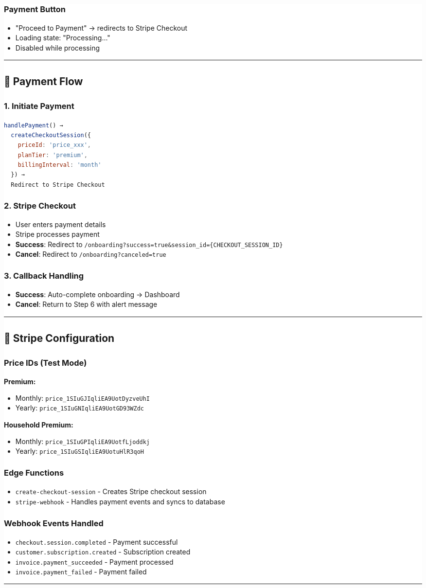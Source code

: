 ### Payment Button
- "Proceed to Payment" → redirects to Stripe Checkout
- Loading state: "Processing..."
- Disabled while processing

---

## 🔐 Payment Flow

### 1. Initiate Payment
```javascript
handlePayment() →
  createCheckoutSession({
    priceId: 'price_xxx',
    planTier: 'premium',
    billingInterval: 'month'
  }) →
  Redirect to Stripe Checkout
```

### 2. Stripe Checkout
- User enters payment details
- Stripe processes payment
- **Success**: Redirect to `/onboarding?success=true&session_id={CHECKOUT_SESSION_ID}`
- **Cancel**: Redirect to `/onboarding?canceled=true`

### 3. Callback Handling
- **Success**: Auto-complete onboarding → Dashboard
- **Cancel**: Return to Step 6 with alert message

---

## 🔗 Stripe Configuration

### Price IDs (Test Mode)

**Premium:**
- Monthly: `price_1SIuGJIqliEA9UotDyzveUhI`
- Yearly: `price_1SIuGNIqliEA9UotGD93WZdc`

**Household Premium:**
- Monthly: `price_1SIuGPIqliEA9UotfLjoddkj`
- Yearly: `price_1SIuGSIqliEA9UotuHlR3qoH`

### Edge Functions
- `create-checkout-session` - Creates Stripe checkout session
- `stripe-webhook` - Handles payment events and syncs to database

### Webhook Events Handled
- `checkout.session.completed` - Payment successful
- `customer.subscription.created` - Subscription created
- `invoice.payment_succeeded` - Payment processed
- `invoice.payment_failed` - Payment failed

---